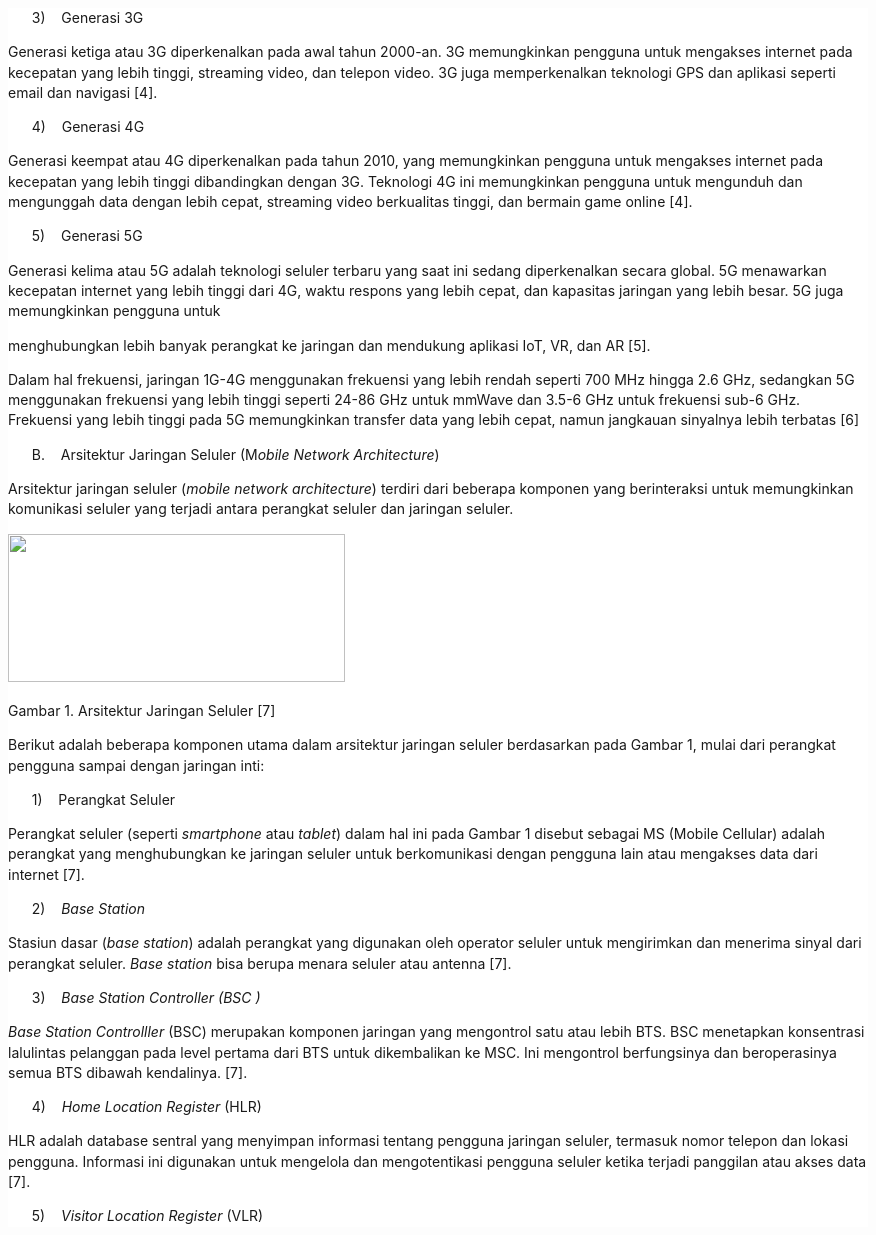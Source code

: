 <ul style="list-style:none;"><li>
<p><span class="font4">3) &nbsp;&nbsp;&nbsp;Generasi 3G</span></p></li></ul>
<p><span class="font4">Generasi ketiga atau 3G diperkenalkan pada awal tahun 2000-an. 3G memungkinkan pengguna untuk mengakses internet pada kecepatan yang lebih tinggi, streaming video, dan telepon video. 3G juga memperkenalkan teknologi GPS dan aplikasi seperti email dan navigasi [4].</span></p>
<ul style="list-style:none;"><li>
<p><span class="font4">4) &nbsp;&nbsp;&nbsp;Generasi 4G</span></p></li></ul>
<p><span class="font4">Generasi keempat atau 4G diperkenalkan pada tahun 2010, yang memungkinkan pengguna untuk mengakses internet pada kecepatan yang lebih tinggi dibandingkan dengan 3G. Teknologi 4G ini memungkinkan pengguna untuk mengunduh dan mengunggah data dengan lebih cepat, streaming video berkualitas tinggi, dan bermain game online [4].</span></p>
<ul style="list-style:none;"><li>
<p><span class="font4">5) &nbsp;&nbsp;&nbsp;Generasi 5G</span></p></li></ul>
<p><span class="font4">Generasi kelima atau 5G adalah teknologi seluler terbaru yang saat ini sedang diperkenalkan secara global. 5G menawarkan kecepatan internet yang lebih tinggi dari 4G, waktu respons yang lebih cepat, dan kapasitas jaringan yang lebih besar. 5G juga memungkinkan pengguna untuk</span></p>
<p><span class="font4">menghubungkan lebih banyak perangkat ke jaringan dan mendukung aplikasi IoT, VR, dan AR [5].</span></p>
<p><span class="font4">Dalam hal frekuensi, jaringan 1G-4G menggunakan frekuensi yang lebih rendah seperti 700 MHz hingga 2.6 GHz, sedangkan 5G menggunakan frekuensi yang lebih tinggi seperti 24-86 GHz untuk mmWave dan 3.5-6 GHz untuk frekuensi sub-6 GHz. Frekuensi yang lebih tinggi pada 5G memungkinkan transfer data yang lebih cepat, namun jangkauan sinyalnya lebih terbatas [6]</span></p>
<ul style="list-style:none;"><li>
<p><span class="font4">B. &nbsp;&nbsp;&nbsp;Arsitektur Jaringan Seluler (M</span><span class="font4" style="font-style:italic;">obile Network Architecture</span><span class="font4">)</span></p></li></ul>
<p><span class="font4">Arsitektur jaringan seluler (</span><span class="font4" style="font-style:italic;">mobile network architecture</span><span class="font4">) terdiri dari beberapa komponen yang berinteraksi untuk memungkinkan komunikasi seluler yang terjadi antara perangkat seluler dan jaringan seluler.</span></p><img src="https://jurnal.harianregional.com/media/99404-2.jpg" alt="" style="width:253pt;height:111pt;">
<p><span class="font4">Gambar 1. Arsitektur Jaringan Seluler [7]</span></p>
<p><span class="font4">Berikut adalah beberapa komponen utama dalam arsitektur jaringan seluler berdasarkan pada Gambar 1, mulai dari perangkat pengguna sampai dengan jaringan inti:</span></p>
<ul style="list-style:none;"><li>
<p><span class="font4">1) &nbsp;&nbsp;&nbsp;Perangkat Seluler</span></p></li></ul>
<p><span class="font4">Perangkat seluler (seperti </span><span class="font4" style="font-style:italic;">smartphone</span><span class="font4"> atau </span><span class="font4" style="font-style:italic;">tablet</span><span class="font4">) dalam hal ini pada Gambar 1 disebut sebagai MS (Mobile Cellular) adalah perangkat yang menghubungkan ke jaringan seluler untuk berkomunikasi dengan pengguna lain atau mengakses data dari internet [7].</span></p>
<ul style="list-style:none;"><li>
<p><span class="font4">2)</span><span class="font4" style="font-style:italic;"> &nbsp;&nbsp;&nbsp;Base Station</span></p></li></ul>
<p><span class="font4">Stasiun dasar (</span><span class="font4" style="font-style:italic;">base station</span><span class="font4">) adalah perangkat yang digunakan oleh operator seluler untuk mengirimkan dan menerima sinyal dari perangkat seluler. </span><span class="font4" style="font-style:italic;">Base station</span><span class="font4"> bisa berupa menara seluler atau antenna [7].</span></p>
<ul style="list-style:none;"><li>
<p><span class="font4">3)</span><span class="font4" style="font-style:italic;"> &nbsp;&nbsp;&nbsp;Base Station Controller (BSC )</span></p></li></ul>
<p><span class="font4" style="font-style:italic;">Base Station Controlller</span><span class="font4"> (BSC) merupakan komponen jaringan yang mengontrol satu atau lebih BTS. BSC menetapkan konsentrasi lalulintas pelanggan pada level pertama dari BTS untuk dikembalikan ke MSC. Ini mengontrol berfungsinya dan beroperasinya semua BTS dibawah kendalinya. [7].</span></p>
<ul style="list-style:none;"><li>
<p><span class="font4">4)</span><span class="font4" style="font-style:italic;"> &nbsp;&nbsp;&nbsp;Home Location Register</span><span class="font4"> (HLR)</span></p></li></ul>
<p><span class="font4">HLR adalah database sentral yang menyimpan informasi tentang pengguna jaringan seluler, termasuk nomor telepon dan lokasi pengguna. Informasi ini digunakan untuk mengelola dan mengotentikasi pengguna seluler ketika terjadi panggilan atau akses data [7].</span></p>
<ul style="list-style:none;"><li>
<p><span class="font4">5)</span><span class="font4" style="font-style:italic;"> &nbsp;&nbsp;&nbsp;Visitor Location Register</span><span class="font4"> (VLR)</span></p></li></ul>